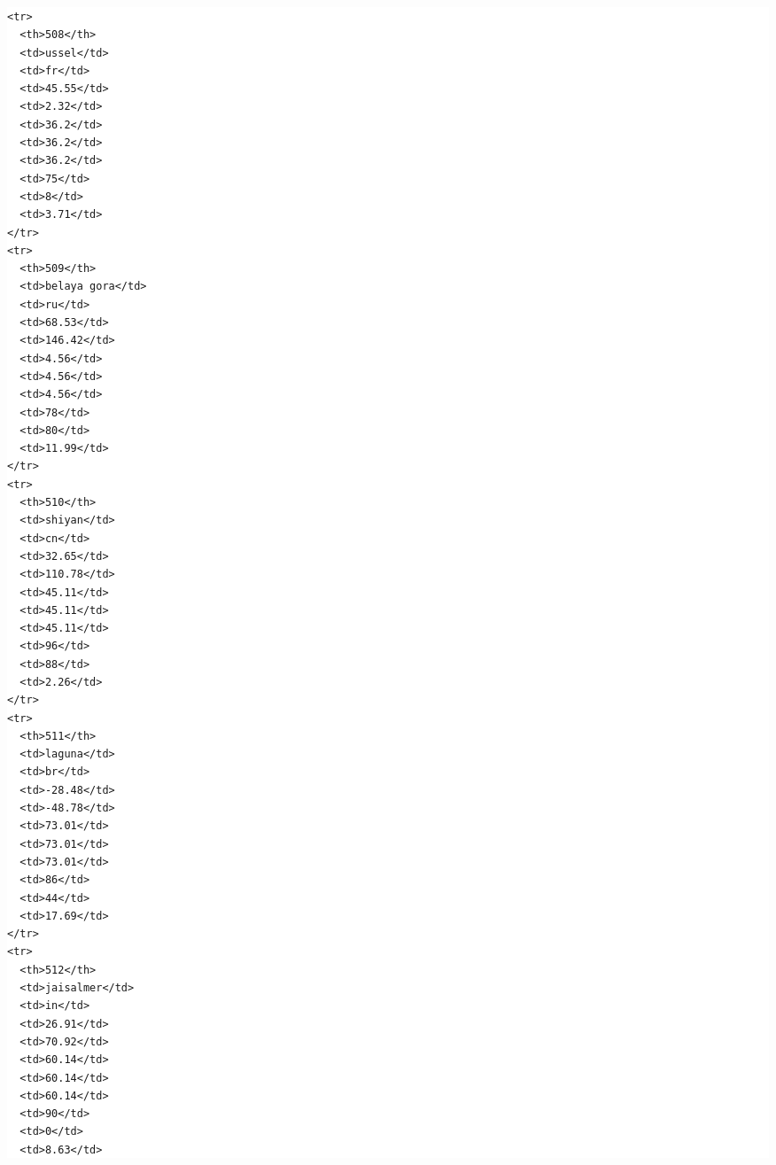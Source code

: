    <tr>
      <th>508</th>
      <td>ussel</td>
      <td>fr</td>
      <td>45.55</td>
      <td>2.32</td>
      <td>36.2</td>
      <td>36.2</td>
      <td>36.2</td>
      <td>75</td>
      <td>8</td>
      <td>3.71</td>
    </tr>
    <tr>
      <th>509</th>
      <td>belaya gora</td>
      <td>ru</td>
      <td>68.53</td>
      <td>146.42</td>
      <td>4.56</td>
      <td>4.56</td>
      <td>4.56</td>
      <td>78</td>
      <td>80</td>
      <td>11.99</td>
    </tr>
    <tr>
      <th>510</th>
      <td>shiyan</td>
      <td>cn</td>
      <td>32.65</td>
      <td>110.78</td>
      <td>45.11</td>
      <td>45.11</td>
      <td>45.11</td>
      <td>96</td>
      <td>88</td>
      <td>2.26</td>
    </tr>
    <tr>
      <th>511</th>
      <td>laguna</td>
      <td>br</td>
      <td>-28.48</td>
      <td>-48.78</td>
      <td>73.01</td>
      <td>73.01</td>
      <td>73.01</td>
      <td>86</td>
      <td>44</td>
      <td>17.69</td>
    </tr>
    <tr>
      <th>512</th>
      <td>jaisalmer</td>
      <td>in</td>
      <td>26.91</td>
      <td>70.92</td>
      <td>60.14</td>
      <td>60.14</td>
      <td>60.14</td>
      <td>90</td>
      <td>0</td>
      <td>8.63</td>